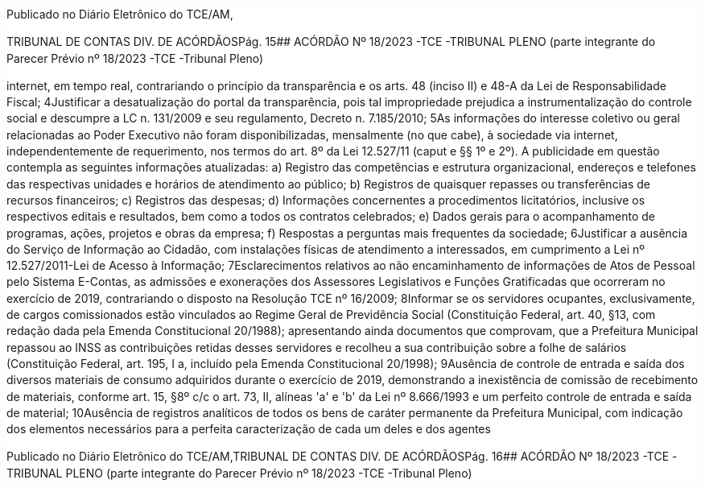Publicado  no  Diário  Eletrônico do TCE/AM,

TRIBUNAL DE CONTAS DIV. DE ACÓRDÃOSPág. 15## ACÓRDÃO Nº 18/2023 -TCE -TRIBUNAL PLENO (parte integrante do Parecer Prévio nº 18/2023 -TCE -Tribunal Pleno)

internet, em tempo real, contrariando o princípio da transparência e os arts. 48 (inciso II) e 48-A da Lei de Responsabilidade Fiscal; 4Justificar  a  desatualização  do  portal  da  transparência,  pois  tal impropriedade prejudica a instrumentalização do controle social e descumpre  a  LC  n.  131/2009  e  seu  regulamento,  Decreto  n. 7.185/2010; 5As  informações  do  interesse  coletivo  ou  geral relacionadas ao Poder Executivo não foram disponibilizadas, mensalmente (no que cabe), à sociedade via internet, independentemente de requerimento, nos termos do art. 8º da Lei 12.527/11  (caput e §§ 1º e 2º). A publicidade em  questão contempla as seguintes informações atualizadas:  a)  Registro  das competências  e  estrutura  organizacional,  endereços  e  telefones das respectivas unidades e horários de atendimento ao público; b) Registros  de  quaisquer  repasses  ou  transferências  de  recursos financeiros; c) Registros das despesas; d) Informações concernentes a procedimentos licitatórios, inclusive os respectivos editais e resultados, bem como a todos os contratos celebrados; e) Dados  gerais  para  o  acompanhamento  de  programas,  ações, projetos  e  obras  da  empresa;  f)  Respostas  a  perguntas  mais frequentes  da  sociedade; 6Justificar  a  ausência  do  Serviço  de Informação ao Cidadão, com instalações físicas de atendimento a interessados, em cumprimento a Lei nº 12.527/2011-Lei de Acesso à Informação; 7Esclarecimentos relativos ao não encaminhamento de  informações  de  Atos  de  Pessoal  pelo  Sistema  E-Contas,  as admissões e exonerações dos Assessores Legislativos e Funções Gratificadas  que  ocorreram  no  exercício  de  2019,  contrariando  o disposto na Resolução TCE nº 16/2009; 8Informar se os servidores  ocupantes,  exclusivamente,  de  cargos  comissionados estão vinculados ao Regime Geral de Previdência Social (Constituição Federal, art. 40, §13, com  redação  dada pela Emenda Constitucional 20/1988); apresentando ainda documentos que comprovam, que a Prefeitura Municipal repassou ao INSS as contribuições retidas desses servidores e recolheu a sua contribuição  sobre  a  folhe  de  salários  (Constituição  Federal,  art. 195, I a, incluído pela Emenda Constitucional 20/1998); 9Ausência de controle de entrada e saída dos diversos materiais de consumo adquiridos durante o exercício de 2019, demonstrando a inexistência  de  comissão  de  recebimento  de  materiais,  conforme art. 15, §8º c/c o art. 73, II, alíneas 'a' e 'b' da Lei nº 8.666/1993 e um perfeito controle  de  entrada  e  saída  de  material; 10Ausência de registros analíticos de todos os bens de caráter permanente da Prefeitura  Municipal,  com  indicação  dos  elementos  necessários para  a  perfeita  caracterização  de  cada  um  deles  e  dos  agentes

Publicado  no  Diário  Eletrônico do TCE/AM,TRIBUNAL DE CONTAS DIV. DE ACÓRDÃOSPág. 16## ACÓRDÃO Nº 18/2023 -TCE -TRIBUNAL PLENO (parte integrante do Parecer Prévio nº 18/2023 -TCE -Tribunal Pleno)
